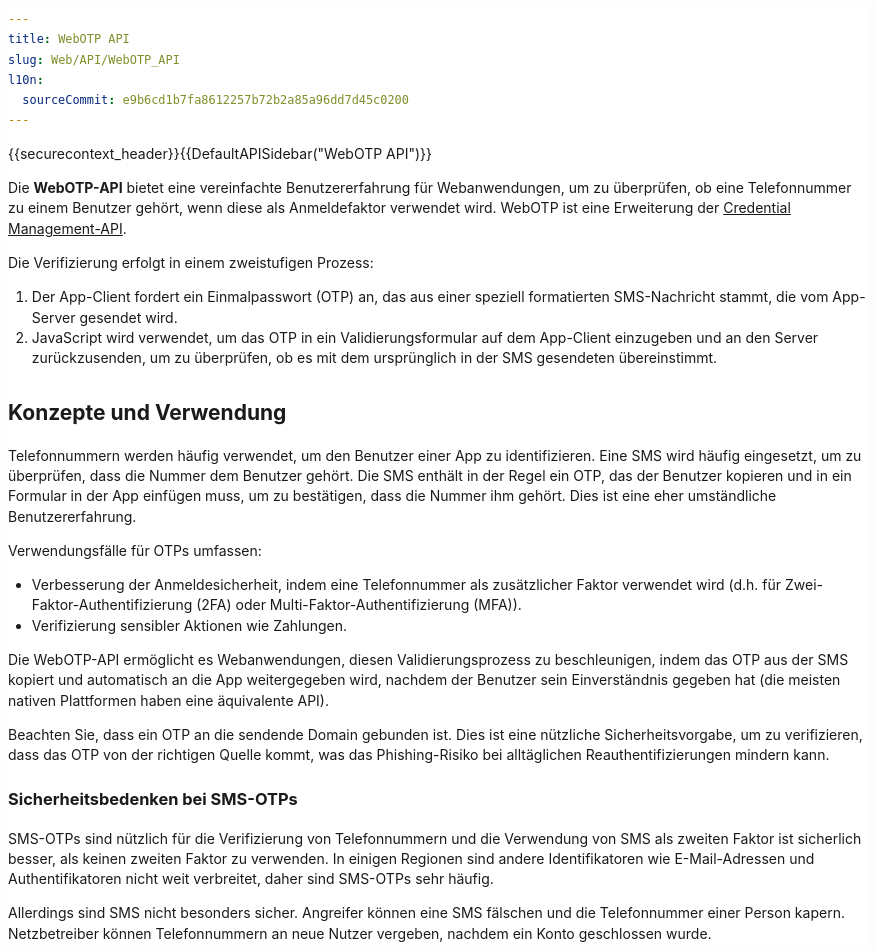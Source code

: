 ```yaml
---
title: WebOTP API
slug: Web/API/WebOTP_API
l10n:
  sourceCommit: e9b6cd1b7fa8612257b72b2a85a96dd7d45c0200
---
```


{{securecontext_header}}{{DefaultAPISidebar("WebOTP API")}}

Die **WebOTP-API** bietet eine vereinfachte Benutzererfahrung für Webanwendungen, um zu überprüfen, ob eine Telefonnummer zu einem Benutzer gehört, wenn diese als Anmeldefaktor verwendet wird. WebOTP ist eine Erweiterung der [Credential Management-API](/de/docs/Web/API/Credential_Management_API).

Die Verifizierung erfolgt in einem zweistufigen Prozess:

1. Der App-Client fordert ein Einmalpasswort (OTP) an, das aus einer speziell formatierten SMS-Nachricht stammt, die vom App-Server gesendet wird.
2. JavaScript wird verwendet, um das OTP in ein Validierungsformular auf dem App-Client einzugeben und an den Server zurückzusenden, um zu überprüfen, ob es mit dem ursprünglich in der SMS gesendeten übereinstimmt.

## Konzepte und Verwendung

Telefonnummern werden häufig verwendet, um den Benutzer einer App zu identifizieren. Eine SMS wird häufig eingesetzt, um zu überprüfen, dass die Nummer dem Benutzer gehört. Die SMS enthält in der Regel ein OTP, das der Benutzer kopieren und in ein Formular in der App einfügen muss, um zu bestätigen, dass die Nummer ihm gehört. Dies ist eine eher umständliche Benutzererfahrung.

Verwendungsfälle für OTPs umfassen:

- Verbesserung der Anmeldesicherheit, indem eine Telefonnummer als zusätzlicher Faktor verwendet wird (d.h. für Zwei-Faktor-Authentifizierung (2FA) oder Multi-Faktor-Authentifizierung (MFA)).
- Verifizierung sensibler Aktionen wie Zahlungen.

Die WebOTP-API ermöglicht es Webanwendungen, diesen Validierungsprozess zu beschleunigen, indem das OTP aus der SMS kopiert und automatisch an die App weitergegeben wird, nachdem der Benutzer sein Einverständnis gegeben hat (die meisten nativen Plattformen haben eine äquivalente API).

Beachten Sie, dass ein OTP an die sendende Domain gebunden ist. Dies ist eine nützliche Sicherheitsvorgabe, um zu verifizieren, dass das OTP von der richtigen Quelle kommt, was das Phishing-Risiko bei alltäglichen Reauthentifizierungen mindern kann.

### Sicherheitsbedenken bei SMS-OTPs

SMS-OTPs sind nützlich für die Verifizierung von Telefonnummern und die Verwendung von SMS als zweiten Faktor ist sicherlich besser, als keinen zweiten Faktor zu verwenden. In einigen Regionen sind andere Identifikatoren wie E-Mail-Adressen und Authentifikatoren nicht weit verbreitet, daher sind SMS-OTPs sehr häufig.

Allerdings sind SMS nicht besonders sicher. Angreifer können eine SMS fälschen und die Telefonnummer einer Person kapern. Netzbetreiber können Telefonnummern an neue Nutzer vergeben, nachdem ein Konto geschlossen wurde.
